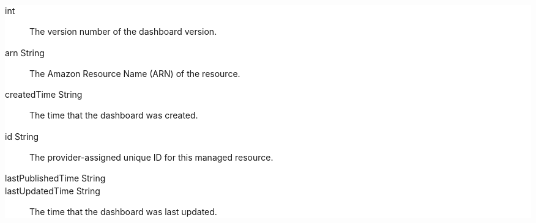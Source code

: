 </span>
        <span class="property-indicator"></span>
        <span class="property-type">int</span>
    </dt>
    <dd><p>The version number of the dashboard version.</p>
</dd></dl>
</pulumi-choosable>
</div>

<div>
<pulumi-choosable type="language" values="java">
<dl class="resources-properties"><dt class="property-"
            title="">
        <span id="arn_java">
<a data-swiftype-name="resource-property" data-swiftype-type="text" href="#arn_java" style="color: inherit; text-decoration: inherit;">arn</a>
</span>
        <span class="property-indicator"></span>
        <span class="property-type">String</span>
    </dt>
    <dd><p>The Amazon Resource Name (ARN) of the resource.</p>
</dd><dt class="property-"
            title="">
        <span id="createdtime_java">
<a data-swiftype-name="resource-property" data-swiftype-type="text" href="#createdtime_java" style="color: inherit; text-decoration: inherit;">created<wbr>Time</a>
</span>
        <span class="property-indicator"></span>
        <span class="property-type">String</span>
    </dt>
    <dd><p>The time that the dashboard was created.</p>
</dd><dt class="property-"
            title="">
        <span id="id_java">
<a data-swiftype-name="resource-property" data-swiftype-type="text" href="#id_java" style="color: inherit; text-decoration: inherit;">id</a>
</span>
        <span class="property-indicator"></span>
        <span class="property-type">String</span>
    </dt>
    <dd><p>The provider-assigned unique ID for this managed resource.</p>
</dd><dt class="property-"
            title="">
        <span id="lastpublishedtime_java">
<a data-swiftype-name="resource-property" data-swiftype-type="text" href="#lastpublishedtime_java" style="color: inherit; text-decoration: inherit;">last<wbr>Published<wbr>Time</a>
</span>
        <span class="property-indicator"></span>
        <span class="property-type">String</span>
    </dt>
    <dd></dd><dt class="property-"
            title="">
        <span id="lastupdatedtime_java">
<a data-swiftype-name="resource-property" data-swiftype-type="text" href="#lastupdatedtime_java" style="color: inherit; text-decoration: inherit;">last<wbr>Updated<wbr>Time</a>
</span>
        <span class="property-indicator"></span>
        <span class="property-type">String</span>
    </dt>
    <dd><p>The time that the dashboard was last updated.</p>
</dd><dt class="property-"
            title="">
        <span id="sourceentityarn_java">